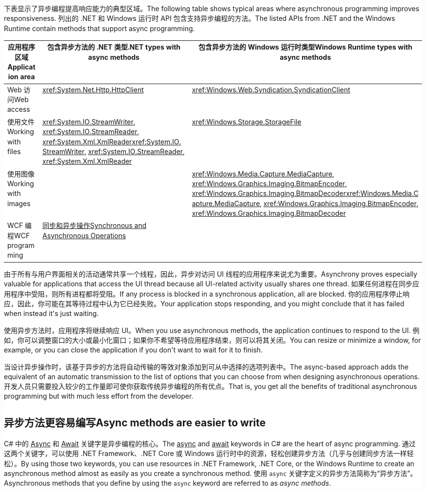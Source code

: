 <span data-ttu-id="8a4ad-114">下表显示了异步编程提高响应能力的典型区域。</span><span class="sxs-lookup"><span data-stu-id="8a4ad-114">The following table shows typical areas where asynchronous programming improves responsiveness.</span></span> <span data-ttu-id="8a4ad-115">列出的 .NET 和 Windows 运行时 API 包含支持异步编程的方法。</span><span class="sxs-lookup"><span data-stu-id="8a4ad-115">The listed APIs from .NET and the Windows Runtime contain methods that support async programming.</span></span>

| <span data-ttu-id="8a4ad-116">应用程序区域</span><span class="sxs-lookup"><span data-stu-id="8a4ad-116">Application area</span></span>    | <span data-ttu-id="8a4ad-117">包含异步方法的 .NET 类型</span><span class="sxs-lookup"><span data-stu-id="8a4ad-117">.NET types with async methods</span></span>     | <span data-ttu-id="8a4ad-118">包含异步方法的 Windows 运行时类型</span><span class="sxs-lookup"><span data-stu-id="8a4ad-118">Windows Runtime types with async methods</span></span>  |
|---------------------|-----------------------------------|-------------------------------------------|
|<span data-ttu-id="8a4ad-119">Web 访问</span><span class="sxs-lookup"><span data-stu-id="8a4ad-119">Web access</span></span>|<xref:System.Net.Http.HttpClient>|<xref:Windows.Web.Syndication.SyndicationClient>|
|<span data-ttu-id="8a4ad-120">使用文件</span><span class="sxs-lookup"><span data-stu-id="8a4ad-120">Working with files</span></span>|<span data-ttu-id="8a4ad-121"><xref:System.IO.StreamWriter>, <xref:System.IO.StreamReader>, <xref:System.Xml.XmlReader></span><span class="sxs-lookup"><span data-stu-id="8a4ad-121"><xref:System.IO.StreamWriter>, <xref:System.IO.StreamReader>, <xref:System.Xml.XmlReader></span></span>|<xref:Windows.Storage.StorageFile>|
|<span data-ttu-id="8a4ad-122">使用图像</span><span class="sxs-lookup"><span data-stu-id="8a4ad-122">Working with images</span></span>||<span data-ttu-id="8a4ad-123"><xref:Windows.Media.Capture.MediaCapture>, <xref:Windows.Graphics.Imaging.BitmapEncoder>, <xref:Windows.Graphics.Imaging.BitmapDecoder></span><span class="sxs-lookup"><span data-stu-id="8a4ad-123"><xref:Windows.Media.Capture.MediaCapture>, <xref:Windows.Graphics.Imaging.BitmapEncoder>, <xref:Windows.Graphics.Imaging.BitmapDecoder></span></span>|
|<span data-ttu-id="8a4ad-124">WCF 编程</span><span class="sxs-lookup"><span data-stu-id="8a4ad-124">WCF programming</span></span>|[<span data-ttu-id="8a4ad-125">同步和异步操作</span><span class="sxs-lookup"><span data-stu-id="8a4ad-125">Synchronous and Asynchronous Operations</span></span>](../../../../framework/wcf/synchronous-and-asynchronous-operations.md)||

<span data-ttu-id="8a4ad-126">由于所有与用户界面相关的活动通常共享一个线程，因此，异步对访问 UI 线程的应用程序来说尤为重要。</span><span class="sxs-lookup"><span data-stu-id="8a4ad-126">Asynchrony proves especially valuable for applications that access the UI thread because all UI-related activity usually shares one thread.</span></span> <span data-ttu-id="8a4ad-127">如果任何进程在同步应用程序中受阻，则所有进程都将受阻。</span><span class="sxs-lookup"><span data-stu-id="8a4ad-127">If any process is blocked in a synchronous application, all are blocked.</span></span> <span data-ttu-id="8a4ad-128">你的应用程序停止响应，因此，你可能在其等待过程中认为它已经失败。</span><span class="sxs-lookup"><span data-stu-id="8a4ad-128">Your application stops responding, and you might conclude that it has failed when instead it's just waiting.</span></span>

<span data-ttu-id="8a4ad-129">使用异步方法时，应用程序将继续响应 UI。</span><span class="sxs-lookup"><span data-stu-id="8a4ad-129">When you use asynchronous methods, the application continues to respond to the UI.</span></span> <span data-ttu-id="8a4ad-130">例如，你可以调整窗口的大小或最小化窗口；如果你不希望等待应用程序结束，则可以将其关闭。</span><span class="sxs-lookup"><span data-stu-id="8a4ad-130">You can resize or minimize a window, for example, or you can close the application if you don't want to wait for it to finish.</span></span>

<span data-ttu-id="8a4ad-131">当设计异步操作时，该基于异步的方法将自动传输的等效对象添加到可从中选择的选项列表中。</span><span class="sxs-lookup"><span data-stu-id="8a4ad-131">The async-based approach adds the equivalent of an automatic transmission to the list of options that you can choose from when designing asynchronous operations.</span></span> <span data-ttu-id="8a4ad-132">开发人员只需要投入较少的工作量即可使你获取传统异步编程的所有优点。</span><span class="sxs-lookup"><span data-stu-id="8a4ad-132">That is, you get all the benefits of traditional asynchronous programming but with much less effort from the developer.</span></span>

## <a name="async-methods-are-easier-to-write"></a><a name="BKMK_HowtoWriteanAsyncMethod"></a> <span data-ttu-id="8a4ad-133">异步方法更容易编写</span><span class="sxs-lookup"><span data-stu-id="8a4ad-133">Async methods are easier to write</span></span>

<span data-ttu-id="8a4ad-134">C# 中的 [Async](../../../language-reference/keywords/async.md) 和 [Await](../../../language-reference/operators/await.md) 关键字是异步编程的核心。</span><span class="sxs-lookup"><span data-stu-id="8a4ad-134">The [async](../../../language-reference/keywords/async.md) and [await](../../../language-reference/operators/await.md) keywords in C# are the heart of async programming.</span></span> <span data-ttu-id="8a4ad-135">通过这两个关键字，可以使用 .NET Framework、.NET Core 或 Windows 运行时中的资源，轻松创建异步方法（几乎与创建同步方法一样轻松）。</span><span class="sxs-lookup"><span data-stu-id="8a4ad-135">By using those two keywords, you can use resources in .NET Framework, .NET Core, or the Windows Runtime to create an asynchronous method almost as easily as you create a synchronous method.</span></span> <span data-ttu-id="8a4ad-136">使用 `async` 关键字定义的异步方法简称为“异步方法”。</span><span class="sxs-lookup"><span data-stu-id="8a4ad-136">Asynchronous methods that you define by using the `async` keyword are referred to as *async methods*.</span></span>
